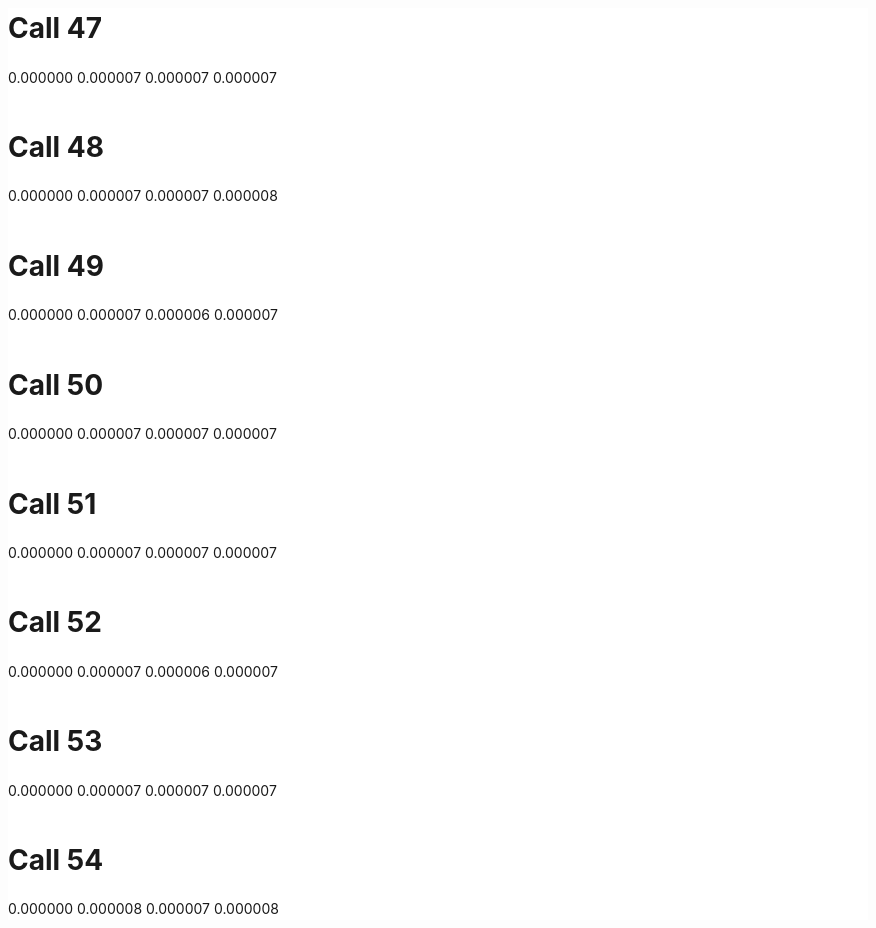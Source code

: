 # Call 47
0.000000
0.000007
0.000007
0.000007

# Call 48
0.000000
0.000007
0.000007
0.000008

# Call 49
0.000000
0.000007
0.000006
0.000007

# Call 50
0.000000
0.000007
0.000007
0.000007

# Call 51
0.000000
0.000007
0.000007
0.000007

# Call 52
0.000000
0.000007
0.000006
0.000007

# Call 53
0.000000
0.000007
0.000007
0.000007

# Call 54
0.000000
0.000008
0.000007
0.000008
